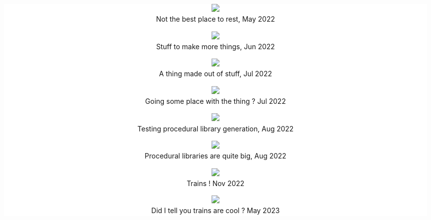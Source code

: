 <figure>
  <center>
    <img src="https://lh3.googleusercontent.com/pw/ADCreHedaEj--Uey2xWXjAUQSosuZJj_qSrkCd7mvxSFbAvNrQA6HUclBx9frUHcMS241AEdUTVH6887qBwFMChJpWm0317T6gvPsNng8sHzMKajZWJyZGAxj9COMZeztTH0yuZ_pFJ7YYpcB1CNaB0rilSXWQ=w2200-h1238-s-no" style="width:100%">
    <figcaption>Not the best place to rest, May 2022</figcaption>
    </center>
</figure>

<figure>
  <center>
    <img src="https://lh3.googleusercontent.com/pw/ADCreHcKRvLD4WW1YudE9vuypGm02bSxPjt5bvQO6qiVt-dcetKuVNHvO2YRC00rFQ5X-5uwh50DOu-hPnTIdwr8V6pW8mdEqSU4bvHOjMkFypvMGKSzDXSUcHpzVNU7qLT3DJGX_xgy-yHTZ6cHNKeeX0KABA=w1920-h1080-s-no" style="width:100%">
    <figcaption>Stuff to make more things, Jun 2022</figcaption>
    </center>
</figure>

<figure>
  <center>
    <img src="https://lh3.googleusercontent.com/pw/ADCreHfqZ9uWYP3KyiWdDDWTubvX2rJ6ZqLkFA143vbzz_-lHvgTnp8s3q6zfJ5k6MRohwLPcQhHTv46wmcgaXH-9WH-W5UBh06WQO8G69Rzr9pGKiW_25Kkcjjt8NchPszsHKSXBwe18CB3lRq86FQZrJ7WLg=w2200-h863-s-no" style="width:100%">
    <figcaption>A thing made out of stuff, Jul 2022</figcaption>
    </center>
</figure>

<figure>
  <center>
    <img src="https://lh3.googleusercontent.com/pw/ADCreHfMMqzudTSFcFOShjD_pPfLohWYboraIQddjVuzZI7oiCDSY2izx8LFYWXbcWoP2VsQK_Nyn_YeRkULkeHtO5iDmj-Gvo4vMX1udEGtroiWzUeMSoogrS1Kpkwdn0OdbqamOEdl-Sk_ToMGo9TRp-Pfaw=w2200-h863-s-no" style="width:100%">
    <figcaption>Going some place with the thing ? Jul 2022</figcaption>
    </center>
</figure>

<figure>
  <center>
    <img src="https://lh3.googleusercontent.com/pw/ADCreHcVoNDBUtAx27yJ4srIPFROIU6cChMq0m9nh4YyYhCh2URRKlR5dXzW5nKpJgSmFmhuTczBz-FDMUDa66jXP7HmC60q2ct4LZw6M32bL74uVz5cosTZfhhQf4SUjpQd63dKmcSpI9YfdvTkN4HyPUd0Lw=w2200-h863-s-no" style="width:100%">
    <figcaption>Testing procedural library generation, Aug 2022</figcaption>
    </center>
</figure>

<figure>
  <center>
    <img src="https://lh3.googleusercontent.com/pw/ADCreHcg3u86VtoNWggahfIYe8Z7hxyiaiBHwK85iac69h7LnJIXXcwmbZZOGdWbrOrC4iBB41e02qN1Im_wm9bMWb9djBUgRFtqaFZp01MZir0NipLvsNNShrlg-gaawLeWGpQlpvzOUken0aroRPRM7su9iQ=w2200-h863-s-no" style="width:100%">
    <figcaption>Procedural libraries are quite big, Aug 2022</figcaption>
    </center>
</figure>

<figure>
  <center>
    <img src="https://lh3.googleusercontent.com/pw/ADCreHettS5hbOqEg-IEQJYvqC1FwMZIqInxiGA_SHexvTIyB5c1ubGkDyU9shHS4CJuF4JT4jyvMnTGdNiRuNby93gmv4CzKEkaPecS5E_RjSUqNzAmCtmWyKh3dVSLNhFKFQJR1S_2aYJDlALGZTnNtpnwUQ=w2200-h863-s-no" style="width:100%">
    <figcaption>Trains ! Nov 2022</figcaption>
    </center>
</figure>

<figure>
  <center>
    <img src="https://lh3.googleusercontent.com/pw/ADCreHeJ6_qOkJHPk6yyqWCfIBRxJTjFOoRTF4qCGRWilvDCj27C0Ih6gMaeJPG1ZL2923zpXype2q-WmVFzO7U1Om5VuDSbJPDaIQU813Il2pzx_l74coj0AqP-jii-ytgux-aFDabPnvmljIabwXqdVTEE-A=w2200-h863-s-no" style="width:100%">
    <figcaption>Did I tell you trains are cool ? May 2023</figcaption>
    </center>
</figure>
